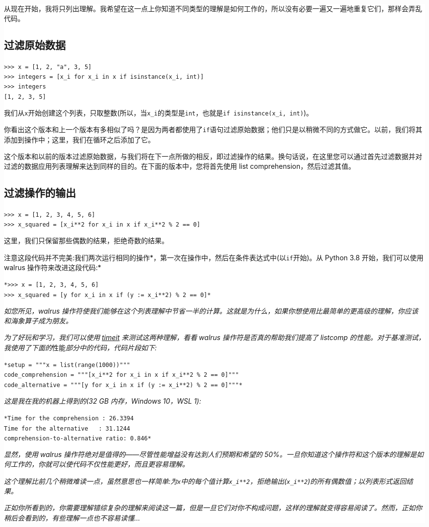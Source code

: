 从现在开始，我将只列出理解。我希望在这一点上你知道不同类型的理解是如何工作的，所以没有必要一遍又一遍地重复它们，那样会弄乱代码。

## 过滤原始数据

```
>>> x = [1, 2, "a", 3, 5]
>>> integers = [x_i for x_i in x if isinstance(x_i, int)]
>>> integers
[1, 2, 3, 5]
```

我们从`x`开始创建这个列表，只取整数(所以，当`x_i`的类型是`int`，也就是`if isinstance(x_i, int)`)。

你看出这个版本和上一个版本有多相似了吗？是因为两者都使用了`if`语句过滤原始数据；他们只是以稍微不同的方式做它。以前，我们将其添加到操作中；这里，我们在循环之后添加了它。

这个版本和以前的版本过滤原始数据，与我们将在下一点所做的相反，即过滤操作的结果。换句话说，在这里您可以通过首先过滤数据并对过滤的数据应用列表理解来达到同样的目的。在下面的版本中，您将首先使用 list comprehension，然后过滤其值。

## 过滤操作的输出

```
>>> x = [1, 2, 3, 4, 5, 6]
>>> x_squared = [x_i**2 for x_i in x if x_i**2 % 2 == 0]
```

这里，我们只保留那些偶数的结果，拒绝奇数的结果。

注意这段代码并不完美:我们两次运行相同的操作*，第一次在操作中，然后在条件表达式中(以`if`开始)。从 Python 3.8 开始，我们可以使用 walrus 操作符来改进这段代码:*

```
*>>> x = [1, 2, 3, 4, 5, 6]
>>> x_squared = [y for x_i in x if (y := x_i**2) % 2 == 0]*
```

*如您所见，walrus 操作符使我们能够在这个列表理解中节省一半的计算。这就是为什么，如果你想使用比最简单的更高级的理解，你应该和海象算子成为朋友。*

*为了好玩和学习，我们可以使用 [timeit](https://medium.com/towards-data-science/benchmarking-python-code-with-timeit-80827e131e48) 来测试这两种理解，看看 walrus 操作符是否真的帮助我们提高了 listcomp 的性能。对于基准测试，我使用了下面的*性能*部分中的代码，代码片段如下:*

```
*setup = """x = list(range(1000))"""
code_comprehension = """[x_i**2 for x_i in x if x_i**2 % 2 == 0]"""
code_alternative = """[y for x_i in x if (y := x_i**2) % 2 == 0]"""*
```

*这是我在我的机器上得到的(32 GB 内存，Windows 10，WSL 1):*

```
*Time for the comprehension : 26.3394
Time for the alternative   : 31.1244
comprehension-to-alternative ratio: 0.846*
```

*显然，使用 walrus 操作符绝对是值得的——尽管性能增益没有达到人们预期和希望的 50%。一旦你知道这个操作符和这个版本的理解是如何工作的，你就可以使代码不仅性能更好，而且更容易理解。*

*这个理解比前几个稍微难读一点，虽然意思也一样简单:为`x`中的每个值计算`x_i**2`，拒绝输出(`x_i**2`)的所有偶数值；以列表形式返回结果。*

*正如你所看到的，你需要理解错综复杂的理解来阅读这一篇，但是一旦它们对你不构成问题，这样的理解就变得容易阅读了。然而，正如你稍后会看到的，有些理解一点也不容易读懂…*
